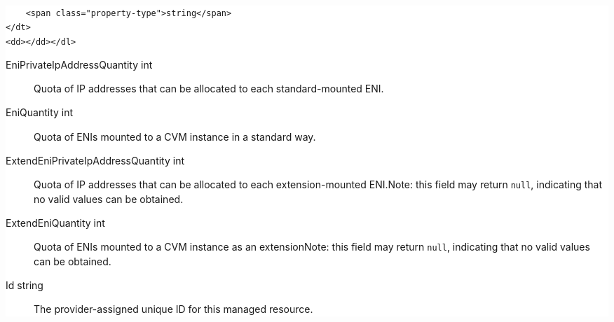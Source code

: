         <span class="property-type">string</span>
    </dt>
    <dd></dd></dl>
</pulumi-choosable>
</div>

<div>
<pulumi-choosable type="language" values="go">
<dl class="resources-properties"><dt class="property-"
            title="">
        <span id="eniprivateipaddressquantity_go">
<a data-swiftype-name="resource-property" data-swiftype-type="text" href="#eniprivateipaddressquantity_go" style="color: inherit; text-decoration: inherit;">Eni<wbr>Private<wbr>Ip<wbr>Address<wbr>Quantity</a>
</span>
        <span class="property-indicator"></span>
        <span class="property-type">int</span>
    </dt>
    <dd><p>Quota of IP addresses that can be allocated to each standard-mounted ENI.</p>
</dd><dt class="property-"
            title="">
        <span id="eniquantity_go">
<a data-swiftype-name="resource-property" data-swiftype-type="text" href="#eniquantity_go" style="color: inherit; text-decoration: inherit;">Eni<wbr>Quantity</a>
</span>
        <span class="property-indicator"></span>
        <span class="property-type">int</span>
    </dt>
    <dd><p>Quota of ENIs mounted to a CVM instance in a standard way.</p>
</dd><dt class="property-"
            title="">
        <span id="extendeniprivateipaddressquantity_go">
<a data-swiftype-name="resource-property" data-swiftype-type="text" href="#extendeniprivateipaddressquantity_go" style="color: inherit; text-decoration: inherit;">Extend<wbr>Eni<wbr>Private<wbr>Ip<wbr>Address<wbr>Quantity</a>
</span>
        <span class="property-indicator"></span>
        <span class="property-type">int</span>
    </dt>
    <dd><p>Quota of IP addresses that can be allocated to each extension-mounted ENI.Note: this field may return <code>null</code>, indicating that no valid values can be obtained.</p>
</dd><dt class="property-"
            title="">
        <span id="extendeniquantity_go">
<a data-swiftype-name="resource-property" data-swiftype-type="text" href="#extendeniquantity_go" style="color: inherit; text-decoration: inherit;">Extend<wbr>Eni<wbr>Quantity</a>
</span>
        <span class="property-indicator"></span>
        <span class="property-type">int</span>
    </dt>
    <dd><p>Quota of ENIs mounted to a CVM instance as an extensionNote: this field may return <code>null</code>, indicating that no valid values can be obtained.</p>
</dd><dt class="property-"
            title="">
        <span id="id_go">
<a data-swiftype-name="resource-property" data-swiftype-type="text" href="#id_go" style="color: inherit; text-decoration: inherit;">Id</a>
</span>
        <span class="property-indicator"></span>
        <span class="property-type">string</span>
    </dt>
    <dd><p>The provider-assigned unique ID for this managed resource.</p>
</dd><dt class="property-"
            title="">